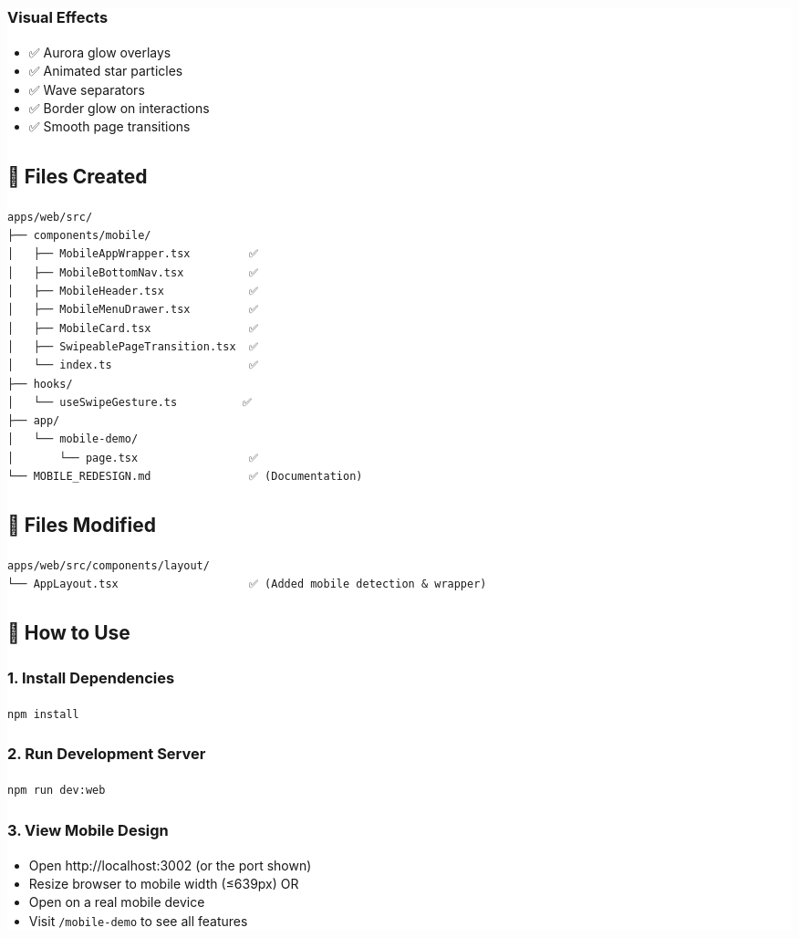 ### Visual Effects
- ✅ Aurora glow overlays
- ✅ Animated star particles
- ✅ Wave separators
- ✅ Border glow on interactions
- ✅ Smooth page transitions

## 📂 Files Created

```
apps/web/src/
├── components/mobile/
│   ├── MobileAppWrapper.tsx         ✅
│   ├── MobileBottomNav.tsx          ✅
│   ├── MobileHeader.tsx             ✅
│   ├── MobileMenuDrawer.tsx         ✅
│   ├── MobileCard.tsx               ✅
│   ├── SwipeablePageTransition.tsx  ✅
│   └── index.ts                     ✅
├── hooks/
│   └── useSwipeGesture.ts          ✅
├── app/
│   └── mobile-demo/
│       └── page.tsx                 ✅
└── MOBILE_REDESIGN.md               ✅ (Documentation)
```

## 🔧 Files Modified

```
apps/web/src/components/layout/
└── AppLayout.tsx                    ✅ (Added mobile detection & wrapper)
```

## 🚀 How to Use

### 1. Install Dependencies
```bash
npm install
```

### 2. Run Development Server
```bash
npm run dev:web
```

### 3. View Mobile Design
- Open http://localhost:3002 (or the port shown)
- Resize browser to mobile width (≤639px) OR
- Open on a real mobile device
- Visit `/mobile-demo` to see all features
